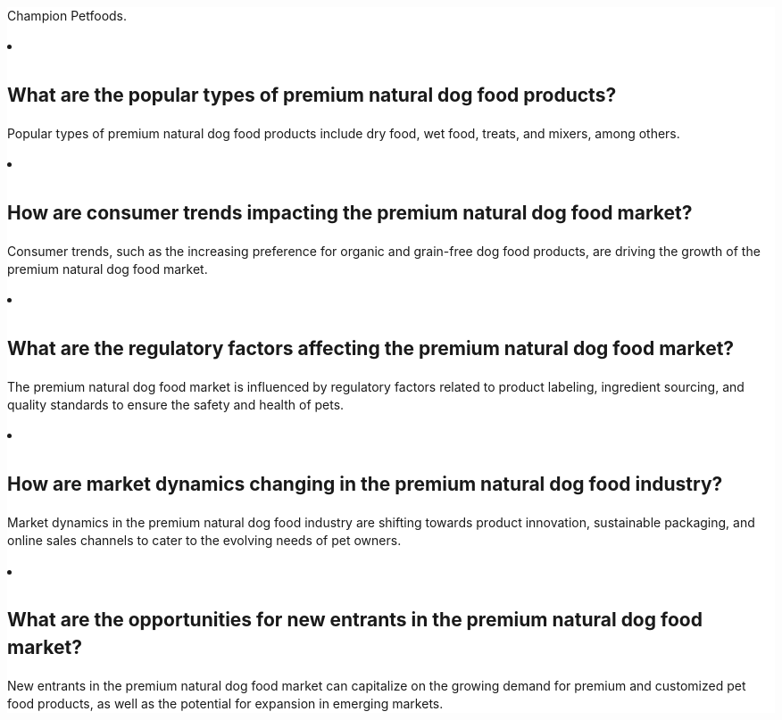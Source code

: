 Champion Petfoods.</p> </li> <li> <h2>What are the popular types of premium natural dog food products?</h2> <p>Popular types of premium natural dog food products include dry food, wet food, treats, and mixers, among others.</p> </li> <li> <h2>How are consumer trends impacting the premium natural dog food market?</h2> <p>Consumer trends, such as the increasing preference for organic and grain-free dog food products, are driving the growth of the premium natural dog food market.</p> </li> <li> <h2>What are the regulatory factors affecting the premium natural dog food market?</h2> <p>The premium natural dog food market is influenced by regulatory factors related to product labeling, ingredient sourcing, and quality standards to ensure the safety and health of pets.</p> </li> <li> <h2>How are market dynamics changing in the premium natural dog food industry?</h2> <p>Market dynamics in the premium natural dog food industry are shifting towards product innovation, sustainable packaging, and online sales channels to cater to the evolving needs of pet owners.</p> </li> <li> <h2>What are the opportunities for new entrants in the premium natural dog food market?</h2> <p>New entrants in the premium natural dog food market can capitalize on the growing demand for premium and customized pet food products, as well as the potential for expansion in emerging markets.</p> </li> </ol></body></html></strong></p>
